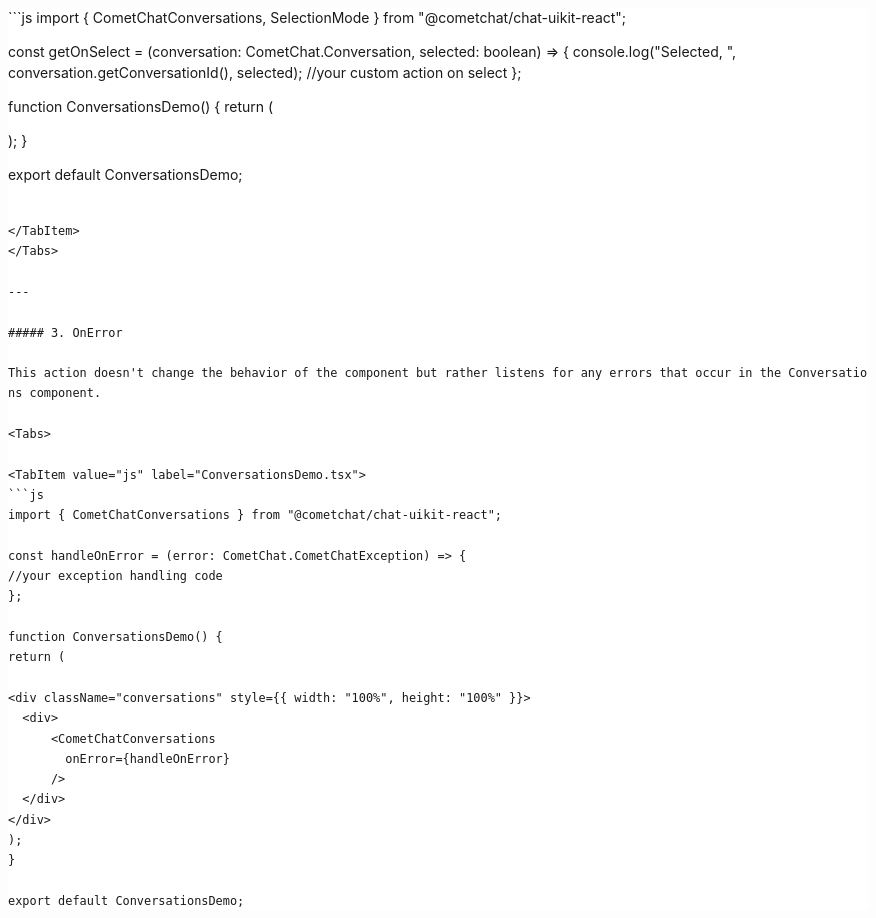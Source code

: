<TabItem value="js" label="ConversationsDemo.tsx">
```js
import { CometChatConversations, SelectionMode } from "@cometchat/chat-uikit-react";

const getOnSelect = (conversation: CometChat.Conversation, selected: boolean) => {
  console.log("Selected, ", conversation.getConversationId(), selected);
  //your custom action on select
};

function ConversationsDemo() {
return (
<div className="conversations" style={{ width: "100%", height: "100%" }}>
  <div>
      <CometChatConversations
        selectionMode={SelectionMode.multiple}
        onSelect={getOnSelect}
      />
  </div>
</div>
);
}

export default ConversationsDemo;

````

</TabItem>
</Tabs>

---

##### 3. OnError

This action doesn't change the behavior of the component but rather listens for any errors that occur in the Conversations component.

<Tabs>

<TabItem value="js" label="ConversationsDemo.tsx">
```js
import { CometChatConversations } from "@cometchat/chat-uikit-react";

const handleOnError = (error: CometChat.CometChatException) => {
//your exception handling code
};

function ConversationsDemo() {
return (

<div className="conversations" style={{ width: "100%", height: "100%" }}>
  <div>
      <CometChatConversations
        onError={handleOnError}
      />
  </div>
</div>
);
}

export default ConversationsDemo;

````
</TabItem>
